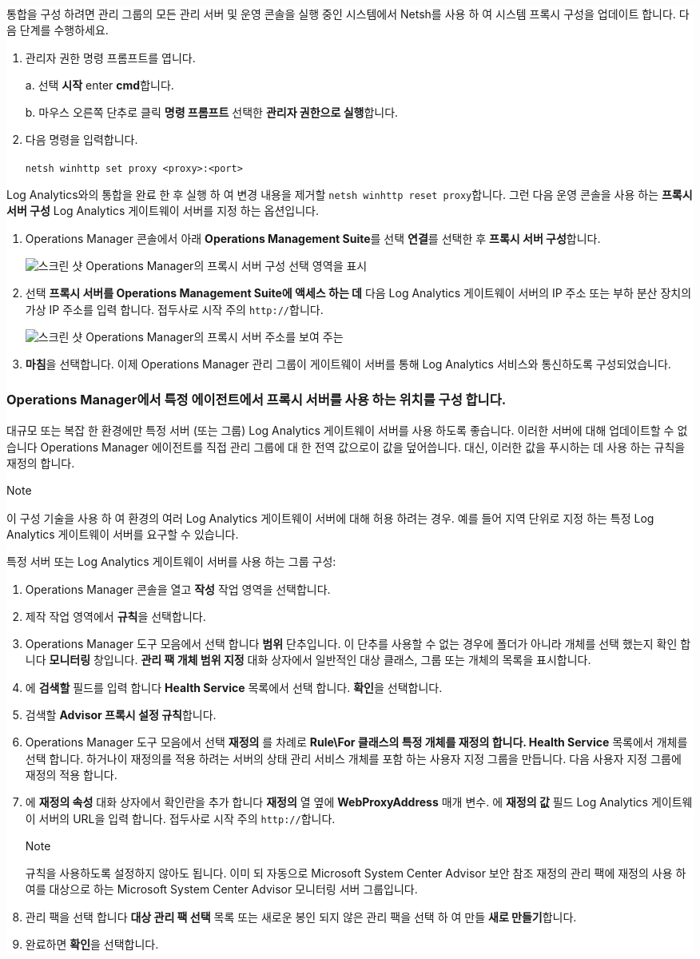 통합을 구성 하려면 관리 그룹의 모든 관리 서버 및 운영 콘솔을 실행 중인 시스템에서 Netsh를 사용 하 여 시스템 프록시 구성을 업데이트 합니다. 다음 단계를 수행하세요.

1. 관리자 권한 명령 프롬프트를 엽니다.

   a. 선택 **시작** enter **cmd**합니다.  

   b. 마우스 오른쪽 단추로 클릭 **명령 프롬프트** 선택한 **관리자 권한으로 실행**합니다.  

1. 다음 명령을 입력합니다.

   `netsh winhttp set proxy <proxy>:<port>`

Log Analytics와의 통합을 완료 한 후 실행 하 여 변경 내용을 제거할 `netsh winhttp reset proxy`합니다. 그런 다음 운영 콘솔을 사용 하는 **프록시 서버 구성** Log Analytics 게이트웨이 서버를 지정 하는 옵션입니다. 

1. Operations Manager 콘솔에서 아래 **Operations Management Suite**를 선택 **연결**를 선택한 후 **프록시 서버 구성**합니다.

   ![스크린 샷 Operations Manager의 프록시 서버 구성 선택 영역을 표시](./media/gateway/scom01.png)

1. 선택 **프록시 서버를 Operations Management Suite에 액세스 하는 데** 다음 Log Analytics 게이트웨이 서버의 IP 주소 또는 부하 분산 장치의 가상 IP 주소를 입력 합니다. 접두사로 시작 주의 `http://`합니다.

   ![스크린 샷 Operations Manager의 프록시 서버 주소를 보여 주는](./media/gateway/scom02.png)

1. **마침**을 선택합니다. 이제 Operations Manager 관리 그룹이 게이트웨이 서버를 통해 Log Analytics 서비스와 통신하도록 구성되었습니다.

### <a name="configure-operations-manager-where-specific-agents-use-a-proxy-server"></a>Operations Manager에서 특정 에이전트에서 프록시 서버를 사용 하는 위치를 구성 합니다.
대규모 또는 복잡 한 환경에만 특정 서버 (또는 그룹) Log Analytics 게이트웨이 서버를 사용 하도록 좋습니다.  이러한 서버에 대해 업데이트할 수 없습니다 Operations Manager 에이전트를 직접 관리 그룹에 대 한 전역 값으로이 값을 덮어씁니다.  대신, 이러한 값을 푸시하는 데 사용 하는 규칙을 재정의 합니다.  

> [!NOTE] 
> 이 구성 기술을 사용 하 여 환경의 여러 Log Analytics 게이트웨이 서버에 대해 허용 하려는 경우.  예를 들어 지역 단위로 지정 하는 특정 Log Analytics 게이트웨이 서버를 요구할 수 있습니다.
>

특정 서버 또는 Log Analytics 게이트웨이 서버를 사용 하는 그룹 구성: 

1. Operations Manager 콘솔을 열고 **작성** 작업 영역을 선택합니다.  
1. 제작 작업 영역에서 **규칙**을 선택합니다. 
1. Operations Manager 도구 모음에서 선택 합니다 **범위** 단추입니다. 이 단추를 사용할 수 없는 경우에 폴더가 아니라 개체를 선택 했는지 확인 합니다 **모니터링** 창입니다. **관리 팩 개체 범위 지정** 대화 상자에서 일반적인 대상 클래스, 그룹 또는 개체의 목록을 표시합니다. 
1. 에 **검색할** 필드를 입력 합니다 **Health Service** 목록에서 선택 합니다. **확인**을 선택합니다.  
1. 검색할 **Advisor 프록시 설정 규칙**합니다. 
1. Operations Manager 도구 모음에서 선택 **재정의** 를 차례로 **Rule\For 클래스의 특정 개체를 재정의 합니다. Health Service** 목록에서 개체를 선택 합니다.  하거나이 재정의를 적용 하려는 서버의 상태 관리 서비스 개체를 포함 하는 사용자 지정 그룹을 만듭니다. 다음 사용자 지정 그룹에 재정의 적용 합니다.
1. 에 **재정의 속성** 대화 상자에서 확인란을 추가 합니다 **재정의** 열 옆에 **WebProxyAddress** 매개 변수.  에 **재정의 값** 필드 Log Analytics 게이트웨이 서버의 URL을 입력 합니다. 접두사로 시작 주의 `http://`합니다.  

    >[!NOTE]
    > 규칙을 사용하도록 설정하지 않아도 됩니다. 이미 되 자동으로 Microsoft System Center Advisor 보안 참조 재정의 관리 팩에 재정의 사용 하 여를 대상으로 하는 Microsoft System Center Advisor 모니터링 서버 그룹입니다.
    > 

1. 관리 팩을 선택 합니다 **대상 관리 팩 선택** 목록 또는 새로운 봉인 되지 않은 관리 팩을 선택 하 여 만들 **새로 만들기**합니다. 
1. 완료하면 **확인**을 선택합니다. 
